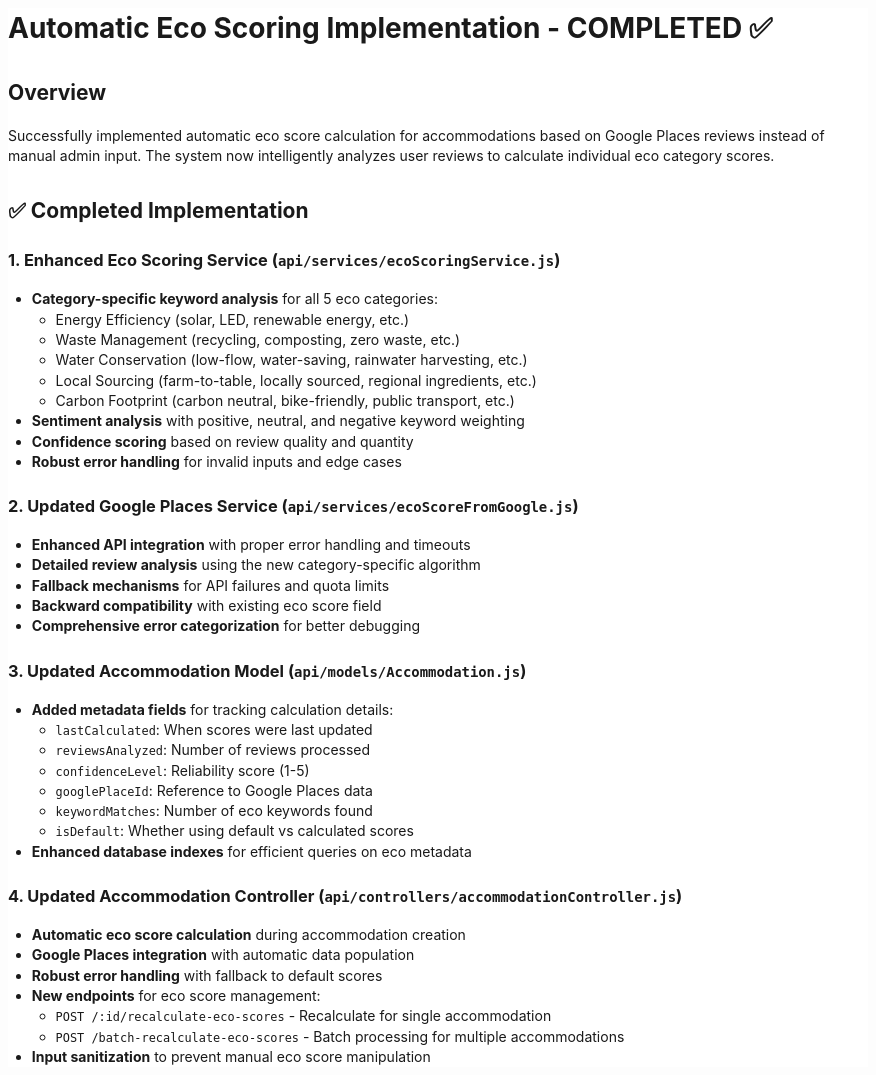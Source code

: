 # Automatic Eco Scoring Implementation - COMPLETED ✅

## Overview

Successfully implemented automatic eco score calculation for accommodations based on Google Places reviews instead of manual admin input. The system now intelligently analyzes user reviews to calculate individual eco category scores.

## ✅ Completed Implementation

### 1. Enhanced Eco Scoring Service (`api/services/ecoScoringService.js`)

- **Category-specific keyword analysis** for all 5 eco categories:
  - Energy Efficiency (solar, LED, renewable energy, etc.)
  - Waste Management (recycling, composting, zero waste, etc.)
  - Water Conservation (low-flow, water-saving, rainwater harvesting, etc.)
  - Local Sourcing (farm-to-table, locally sourced, regional ingredients, etc.)
  - Carbon Footprint (carbon neutral, bike-friendly, public transport, etc.)
- **Sentiment analysis** with positive, neutral, and negative keyword weighting
- **Confidence scoring** based on review quality and quantity
- **Robust error handling** for invalid inputs and edge cases

### 2. Updated Google Places Service (`api/services/ecoScoreFromGoogle.js`)

- **Enhanced API integration** with proper error handling and timeouts
- **Detailed review analysis** using the new category-specific algorithm
- **Fallback mechanisms** for API failures and quota limits
- **Backward compatibility** with existing eco score field
- **Comprehensive error categorization** for better debugging

### 3. Updated Accommodation Model (`api/models/Accommodation.js`)

- **Added metadata fields** for tracking calculation details:
  - `lastCalculated`: When scores were last updated
  - `reviewsAnalyzed`: Number of reviews processed
  - `confidenceLevel`: Reliability score (1-5)
  - `googlePlaceId`: Reference to Google Places data
  - `keywordMatches`: Number of eco keywords found
  - `isDefault`: Whether using default vs calculated scores
- **Enhanced database indexes** for efficient queries on eco metadata

### 4. Updated Accommodation Controller (`api/controllers/accommodationController.js`)

- **Automatic eco score calculation** during accommodation creation
- **Google Places integration** with automatic data population
- **Robust error handling** with fallback to default scores
- **New endpoints** for eco score management:
  - `POST /:id/recalculate-eco-scores` - Recalculate for single accommodation
  - `POST /batch-recalculate-eco-scores` - Batch processing for multiple accommodations
- **Input sanitization** to prevent manual eco score manipulation
